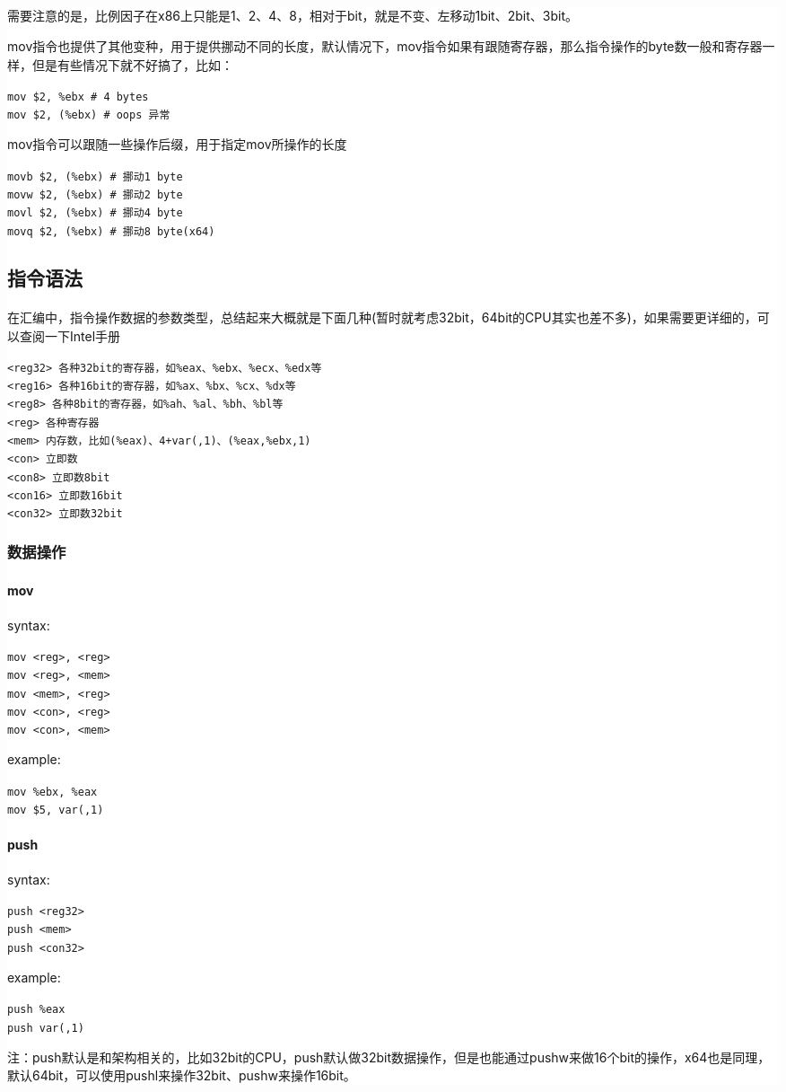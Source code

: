 需要注意的是，比例因子在x86上只能是1、2、4、8，相对于bit，就是不变、左移动1bit、2bit、3bit。

mov指令也提供了其他变种，用于提供挪动不同的长度，默认情况下，mov指令如果有跟随寄存器，那么指令操作的byte数一般和寄存器一样，但是有些情况下就不好搞了，比如：

```assembly
mov $2, %ebx # 4 bytes
mov $2, (%ebx) # oops 异常
```

mov指令可以跟随一些操作后缀，用于指定mov所操作的长度

```
movb $2, (%ebx) # 挪动1 byte
movw $2, (%ebx) # 挪动2 byte
movl $2, (%ebx) # 挪动4 byte
movq $2, (%ebx) # 挪动8 byte(x64)
```

## 指令语法

在汇编中，指令操作数据的参数类型，总结起来大概就是下面几种(暂时就考虑32bit，64bit的CPU其实也差不多)，如果需要更详细的，可以查阅一下Intel手册

```
<reg32> 各种32bit的寄存器，如%eax、%ebx、%ecx、%edx等
<reg16> 各种16bit的寄存器，如%ax、%bx、%cx、%dx等
<reg8> 各种8bit的寄存器，如%ah、%al、%bh、%bl等
<reg> 各种寄存器
<mem> 内存数，比如(%eax)、4+var(,1)、(%eax,%ebx,1)
<con> 立即数
<con8> 立即数8bit
<con16> 立即数16bit
<con32> 立即数32bit
```
### 数据操作
#### mov
syntax:
```
mov <reg>, <reg>
mov <reg>, <mem>
mov <mem>, <reg>
mov <con>, <reg>
mov <con>, <mem>
```
example:
```assembly
mov %ebx, %eax
mov $5, var(,1)
```

#### push
syntax:
```
push <reg32>
push <mem>
push <con32>
```
example:
```assembly
push %eax
push var(,1)
```
注：push默认是和架构相关的，比如32bit的CPU，push默认做32bit数据操作，但是也能通过pushw来做16个bit的操作，x64也是同理，默认64bit，可以使用pushl来操作32bit、pushw来操作16bit。
